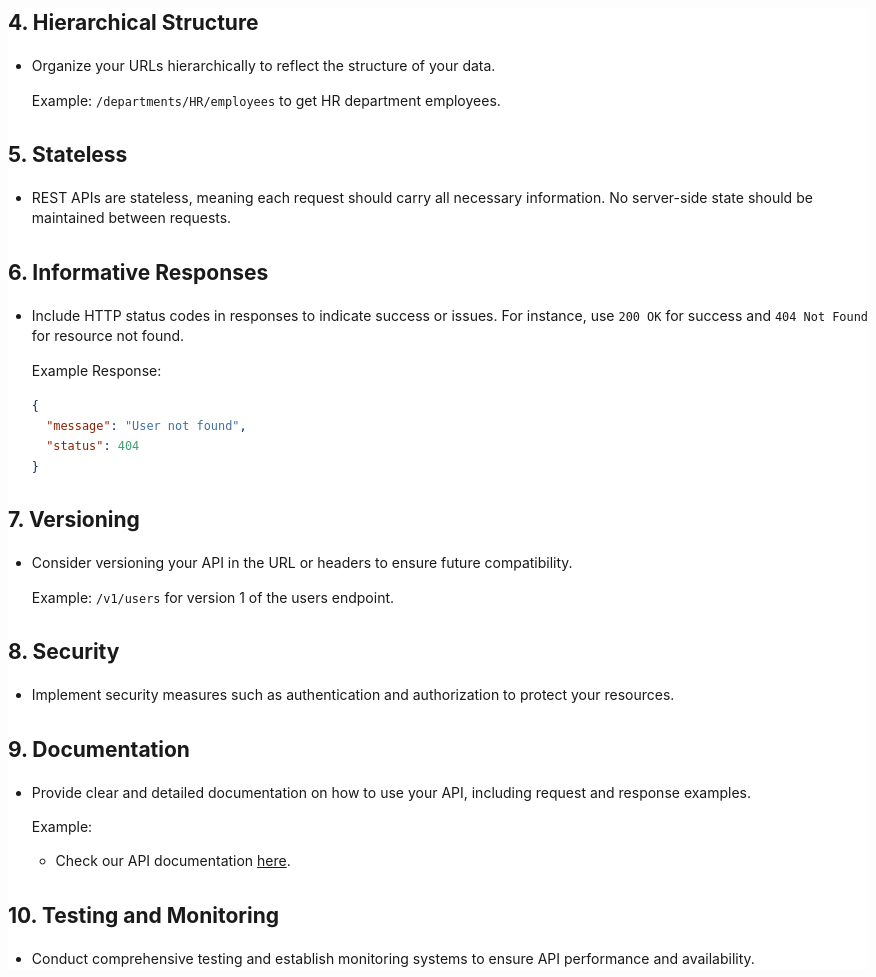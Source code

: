 ## 4. Hierarchical Structure

- Organize your URLs hierarchically to reflect the structure of your data.

    Example: `/departments/HR/employees` to get HR department employees.

## 5. Stateless

- REST APIs are stateless, meaning each request should carry all necessary information. No server-side state should be maintained between requests.

## 6. Informative Responses

- Include HTTP status codes in responses to indicate success or issues. For instance, use `200 OK` for success and `404 Not Found` for resource not found.

    Example Response:
    ```json
    {
      "message": "User not found",
      "status": 404
    }
    ```

## 7. Versioning

- Consider versioning your API in the URL or headers to ensure future compatibility.

    Example: `/v1/users` for version 1 of the users endpoint.

## 8. Security

- Implement security measures such as authentication and authorization to protect your resources.

## 9. Documentation

- Provide clear and detailed documentation on how to use your API, including request and response examples.

    Example:
    - Check our API documentation [here](https://example.com/api-docs).

## 10. Testing and Monitoring

- Conduct comprehensive testing and establish monitoring systems to ensure API performance and availability.
